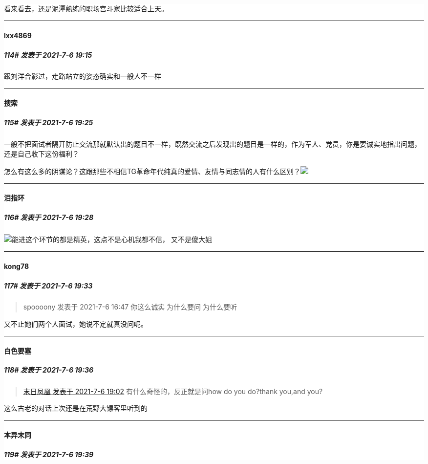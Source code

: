 
看来看去，还是泥潭熟练的职场宫斗家比较适合上天。


*****

####  lxx4869  
##### 114#       发表于 2021-7-6 19:15


跟刘洋合影过，走路站立的姿态确实和一般人不一样


*****

####  搜索  
##### 115#       发表于 2021-7-6 19:25


一般不把面试者隔开防止交流那就默认出的题目不一样，既然交流之后发现出的题目是一样的，作为军人、党员，你是要诚实地指出问题，还是自己收下这份福利？

怎么有这么多的阴谋论？这跟那些不相信TG革命年代纯真的爱情、友情与同志情的人有什么区别？<img src="https://static.saraba1st.com/image/smiley/face2017/091.png" referrerpolicy="no-referrer">


*****

####  泪指环  
##### 116#       发表于 2021-7-6 19:28


<img src="https://static.saraba1st.com/image/smiley/face2017/004.gif" referrerpolicy="no-referrer">能进这个环节的都是精英，这点不是心机我都不信， 又不是傻大姐


*****

####  kong78  
##### 117#       发表于 2021-7-6 19:33


<blockquote>spoooony 发表于 2021-7-6 16:47
你这么诚实 为什么要问 为什么要听</blockquote>
又不止她们两个人面试，她说不定就真没问呢。


*****

####  白色要塞  
##### 118#       发表于 2021-7-6 19:36


<blockquote><a href="httphttps://bbs.saraba1st.com/2b/forum.php?mod=redirect&amp;goto=findpost&amp;pid=51862173&amp;ptid=2013945" target="_blank">末日凤凰 发表于 2021-7-6 19:02</a>
有什么奇怪的，反正就是问how do you do?thank you,and you?</blockquote>
这么古老的对话上次还是在荒野大镖客里听到的


*****

####  本异末同  
##### 119#       发表于 2021-7-6 19:39
